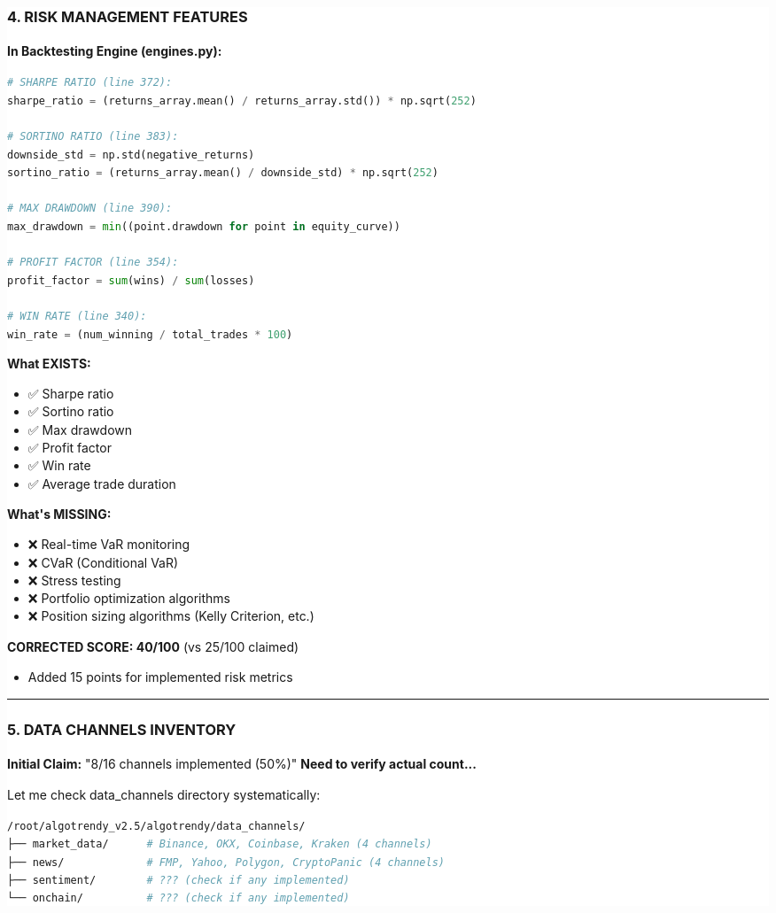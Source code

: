 
### 4. RISK MANAGEMENT FEATURES

**In Backtesting Engine (engines.py):**
```python
# SHARPE RATIO (line 372):
sharpe_ratio = (returns_array.mean() / returns_array.std()) * np.sqrt(252)

# SORTINO RATIO (line 383):
downside_std = np.std(negative_returns)
sortino_ratio = (returns_array.mean() / downside_std) * np.sqrt(252)

# MAX DRAWDOWN (line 390):
max_drawdown = min((point.drawdown for point in equity_curve))

# PROFIT FACTOR (line 354):
profit_factor = sum(wins) / sum(losses)

# WIN RATE (line 340):
win_rate = (num_winning / total_trades * 100)
```

**What EXISTS:**
- ✅ Sharpe ratio
- ✅ Sortino ratio
- ✅ Max drawdown
- ✅ Profit factor
- ✅ Win rate
- ✅ Average trade duration

**What's MISSING:**
- ❌ Real-time VaR monitoring
- ❌ CVaR (Conditional VaR)
- ❌ Stress testing
- ❌ Portfolio optimization algorithms
- ❌ Position sizing algorithms (Kelly Criterion, etc.)

**CORRECTED SCORE: 40/100** (vs 25/100 claimed)
- Added 15 points for implemented risk metrics

---

### 5. DATA CHANNELS INVENTORY

**Initial Claim:** "8/16 channels implemented (50%)"
**Need to verify actual count...**

Let me check data_channels directory systematically:

```bash
/root/algotrendy_v2.5/algotrendy/data_channels/
├── market_data/      # Binance, OKX, Coinbase, Kraken (4 channels)
├── news/             # FMP, Yahoo, Polygon, CryptoPanic (4 channels)
├── sentiment/        # ??? (check if any implemented)
└── onchain/          # ??? (check if any implemented)
```

